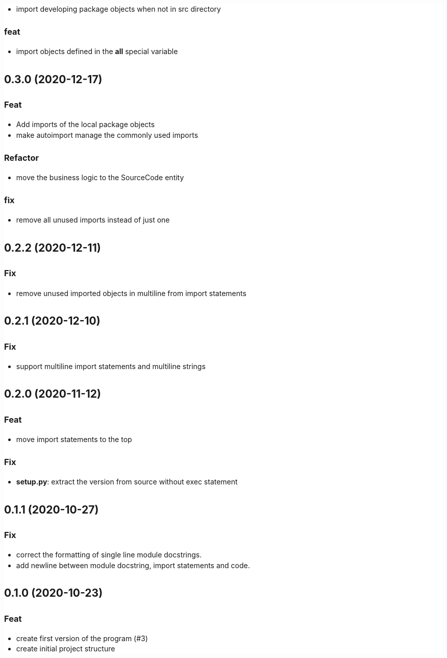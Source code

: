 - import developing package objects when not in src directory

### feat

- import objects defined in the __all__ special variable

## 0.3.0 (2020-12-17)

### Feat

- Add imports of the local package objects
- make autoimport manage the commonly used imports

### Refactor

- move the business logic to the SourceCode entity

### fix

- remove all unused imports instead of just one

## 0.2.2 (2020-12-11)

### Fix

- remove unused imported objects in multiline from import statements

## 0.2.1 (2020-12-10)

### Fix

- support multiline import statements and multiline strings

## 0.2.0 (2020-11-12)

### Feat

- move import statements to the top

### Fix

- **setup.py**: extract the version from source without exec statement

## 0.1.1 (2020-10-27)

### Fix

- correct the formatting of single line module docstrings.
- add newline between module docstring, import statements and code.

## 0.1.0 (2020-10-23)

### Feat

- create first version of the program (#3)
- create initial project structure
